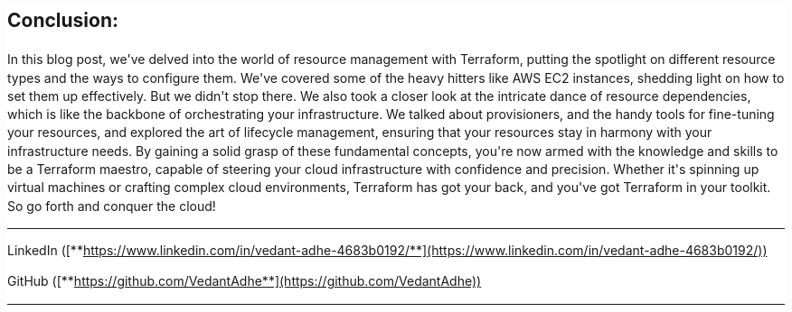 ## **Conclusion:**

In this blog post, we've delved into the world of resource management with Terraform, putting the spotlight on different resource types and the ways to configure them. We've covered some of the heavy hitters like AWS EC2 instances, shedding light on how to set them up effectively. But we didn't stop there. We also took a closer look at the intricate dance of resource dependencies, which is like the backbone of orchestrating your infrastructure. We talked about provisioners, and the handy tools for fine-tuning your resources, and explored the art of lifecycle management, ensuring that your resources stay in harmony with your infrastructure needs. By gaining a solid grasp of these fundamental concepts, you're now armed with the knowledge and skills to be a Terraform maestro, capable of steering your cloud infrastructure with confidence and precision. Whether it's spinning up virtual machines or crafting complex cloud environments, Terraform has got your back, and you've got Terraform in your toolkit. So go forth and conquer the cloud!

---

LinkedIn ([**https://www.linkedin.com/in/vedant-adhe-4683b0192/**](https://www.linkedin.com/in/vedant-adhe-4683b0192/))

GitHub ([**https://github.com/VedantAdhe**](https://github.com/VedantAdhe))

---